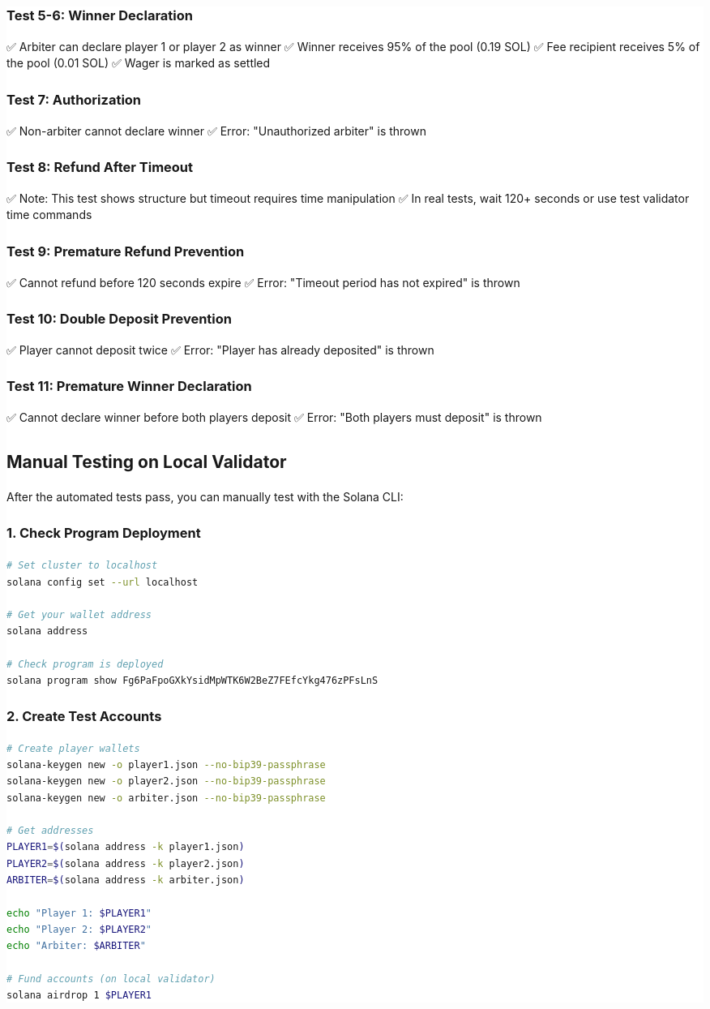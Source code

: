 ### Test 5-6: Winner Declaration
✅ Arbiter can declare player 1 or player 2 as winner
✅ Winner receives 95% of the pool (0.19 SOL)
✅ Fee recipient receives 5% of the pool (0.01 SOL)
✅ Wager is marked as settled

### Test 7: Authorization
✅ Non-arbiter cannot declare winner
✅ Error: "Unauthorized arbiter" is thrown

### Test 8: Refund After Timeout
✅ Note: This test shows structure but timeout requires time manipulation
✅ In real tests, wait 120+ seconds or use test validator time commands

### Test 9: Premature Refund Prevention
✅ Cannot refund before 120 seconds expire
✅ Error: "Timeout period has not expired" is thrown

### Test 10: Double Deposit Prevention
✅ Player cannot deposit twice
✅ Error: "Player has already deposited" is thrown

### Test 11: Premature Winner Declaration
✅ Cannot declare winner before both players deposit
✅ Error: "Both players must deposit" is thrown

## Manual Testing on Local Validator

After the automated tests pass, you can manually test with the Solana CLI:

### 1. Check Program Deployment

```bash
# Set cluster to localhost
solana config set --url localhost

# Get your wallet address
solana address

# Check program is deployed
solana program show Fg6PaFpoGXkYsidMpWTK6W2BeZ7FEfcYkg476zPFsLnS
```

### 2. Create Test Accounts

```bash
# Create player wallets
solana-keygen new -o player1.json --no-bip39-passphrase
solana-keygen new -o player2.json --no-bip39-passphrase
solana-keygen new -o arbiter.json --no-bip39-passphrase

# Get addresses
PLAYER1=$(solana address -k player1.json)
PLAYER2=$(solana address -k player2.json)
ARBITER=$(solana address -k arbiter.json)

echo "Player 1: $PLAYER1"
echo "Player 2: $PLAYER2"
echo "Arbiter: $ARBITER"

# Fund accounts (on local validator)
solana airdrop 1 $PLAYER1
```